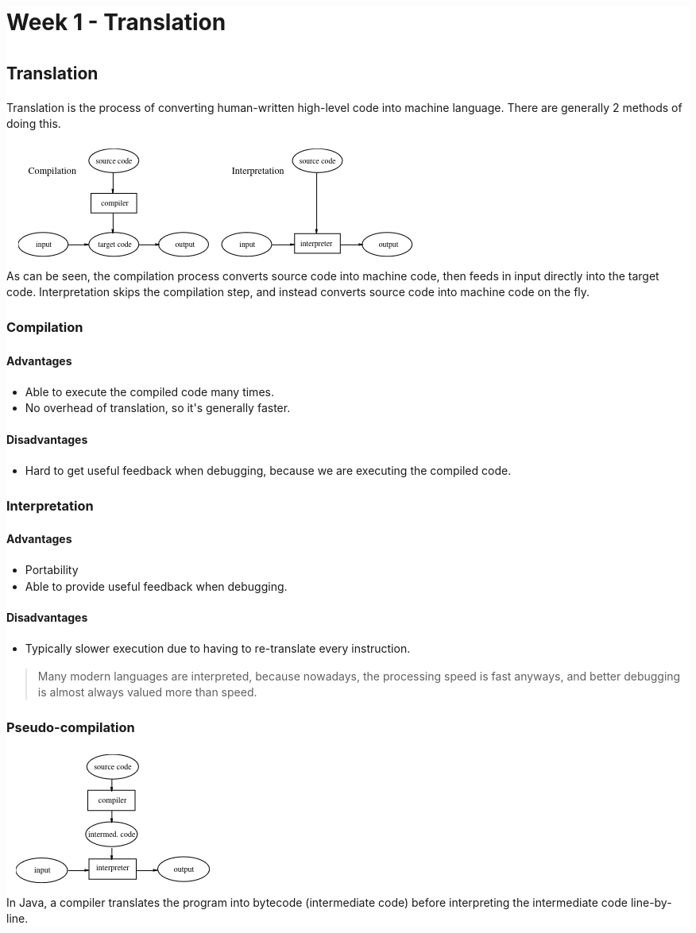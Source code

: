 # Week 1 - Translation

## Translation
Translation is the process of converting human-written high-level code into
machine language. There are generally 2 methods of doing this.

![alt text](images/translation.png "Translation") <br />
As can be seen, the compilation process converts source code into machine code,
then feeds in input directly into the target code. Interpretation skips the 
compilation step, and instead converts source code into machine code on the fly.

### Compilation
#### Advantages
- Able to execute the compiled code many times.
- No overhead of translation, so it's generally faster.
#### Disadvantages
- Hard to get useful feedback when debugging, because we are executing the compiled
code.

### Interpretation
#### Advantages
- Portability
- Able to provide useful feedback when debugging.
#### Disadvantages
- Typically slower execution due to having to re-translate every instruction.

> Many modern languages are interpreted, because nowadays, the processing speed
is fast anyways, and better debugging is almost always valued more than speed.

### Pseudo-compilation
![alt text](images/pseudotranslation.png "Pseudotranslation") <br />
In Java, a compiler translates the program into bytecode (intermediate code) before
interpreting the intermediate code line-by-line.
